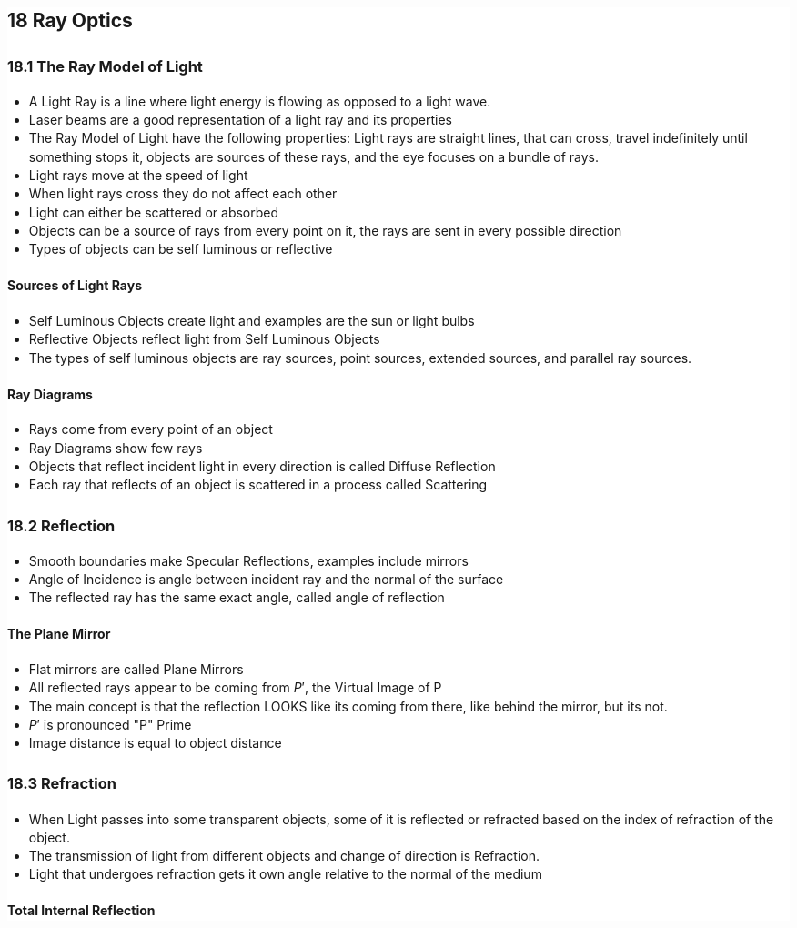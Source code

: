 ## 18 Ray Optics

### 18.1 The Ray Model of Light

- A Light Ray is a line where light energy is flowing as opposed to a light wave.
- Laser beams are a good representation of a light ray and its properties
- The Ray Model of Light have the following properties: Light rays are straight lines, that can cross, travel indefinitely until something stops it, objects are sources of these rays, and the eye focuses on a bundle of rays.
- Light rays move at the speed of light
- When light rays cross they do not affect each other
- Light can either be scattered or absorbed
- Objects can be a source of rays from every point on it, the rays are sent in every possible direction
- Types of objects can be self luminous or reflective

#### Sources of Light Rays

- Self Luminous Objects create light and examples are the sun or light bulbs
- Reflective Objects reflect light from Self Luminous Objects
- The types of self luminous objects are ray sources, point sources, extended sources, and parallel ray sources.

#### Ray Diagrams

- Rays come from every point of an object
- Ray Diagrams show few rays
- Objects that reflect incident light in every direction is called Diffuse Reflection
- Each ray that reflects of an object is scattered in a process called Scattering

### 18.2 Reflection

- Smooth boundaries make Specular Reflections, examples include mirrors
- Angle of Incidence is angle between incident ray and the normal of the surface
- The reflected ray has the same exact angle, called angle of reflection

#### The Plane Mirror

- Flat mirrors are called Plane Mirrors
- All reflected rays appear to be coming from $P'$, the Virtual Image of P
- The main concept is that the reflection LOOKS like its coming from there, like behind the mirror, but its not. 
- $P'$ is pronounced "P" Prime
- Image distance is equal to object distance

### 18.3 Refraction

- When Light passes into some transparent objects, some of it is reflected or refracted based on the index of refraction of the object.
- The transmission of light from different objects and change of direction is Refraction.
- Light that undergoes refraction gets it own angle relative to the normal of the medium

#### Total Internal Reflection
